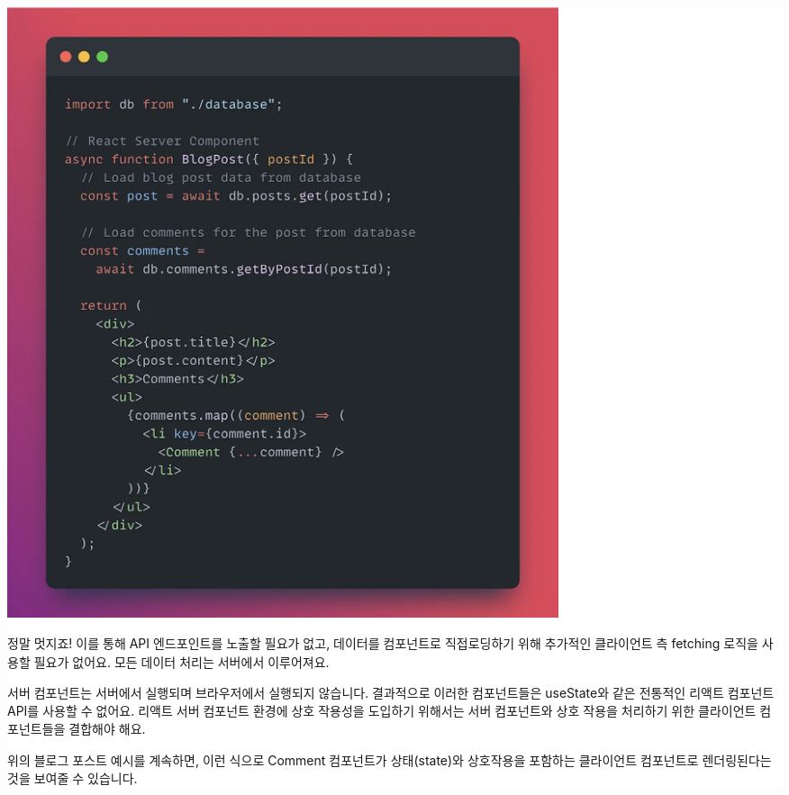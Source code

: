 ![이미지](/assets/img/2024-05-14-React19betaisout_10.png)

정말 멋지죠! 이를 통해 API 엔드포인트를 노출할 필요가 없고, 데이터를 컴포넌트로 직접로딩하기 위해 추가적인 클라이언트 측 fetching 로직을 사용할 필요가 없어요. 모든 데이터 처리는 서버에서 이루어져요.

서버 컴포넌트는 서버에서 실행되며 브라우저에서 실행되지 않습니다. 결과적으로 이러한 컴포넌트들은 useState와 같은 전통적인 리액트 컴포넌트 API를 사용할 수 없어요. 리액트 서버 컴포넌트 환경에 상호 작용성을 도입하기 위해서는 서버 컴포넌트와 상호 작용을 처리하기 위한 클라이언트 컴포넌트들을 결합해야 해요.



위의 블로그 포스트 예시를 계속하면, 이런 식으로 Comment 컴포넌트가 상태(state)와 상호작용을 포함하는 클라이언트 컴포넌트로 렌더링된다는 것을 보여줄 수 있습니다.
